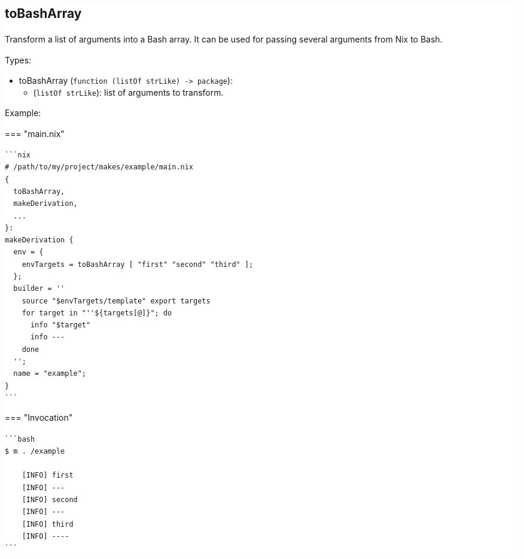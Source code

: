 ## toBashArray

Transform a list of arguments
into a Bash array.
It can be used for passing
several arguments from Nix
to Bash.

Types:

- toBashArray (`function (listOf strLike) -> package`):
    - (`listOf strLike`):
        list of arguments
        to transform.

Example:

=== "main.nix"

    ```nix
    # /path/to/my/project/makes/example/main.nix
    {
      toBashArray,
      makeDerivation,
      ...
    }:
    makeDerivation {
      env = {
        envTargets = toBashArray [ "first" "second" "third" ];
      };
      builder = ''
        source "$envTargets/template" export targets
        for target in "''${targets[@]}"; do
          info "$target"
          info ---
        done
      '';
      name = "example";
    }
    ```

=== "Invocation"

    ```bash
    $ m . /example

        [INFO] first
        [INFO] ---
        [INFO] second
        [INFO] ---
        [INFO] third
        [INFO] ----
    ```
